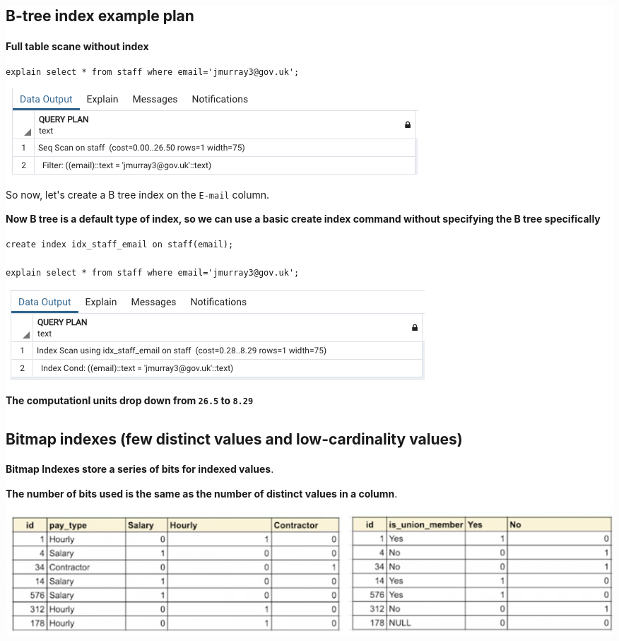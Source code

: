 ## B-tree index example plan

**Full table scane without index**

```
explain select * from staff where email='jmurray3@gov.uk';
```
![Alt Image Text](images/3_4.png "body image")

So now, let's create a B tree index on the `E-mail` column. 

**Now B tree is a default type of index, so we can use a basic create index command without specifying the B tree specifically**

```
create index idx_staff_email on staff(email);

explain select * from staff where email='jmurray3@gov.uk';
```

![Alt Image Text](images/3_5.png "body image")

**The computationl units drop down from `26.5` to `8.29`**

## Bitmap indexes (few distinct values and low-cardinality values)

**Bitmap Indexes store a series of bits for indexed values**. 

**The number of bits used is the same as the number of distinct values in a column**.

![Alt Image Text](images/3_7.png "body image")
